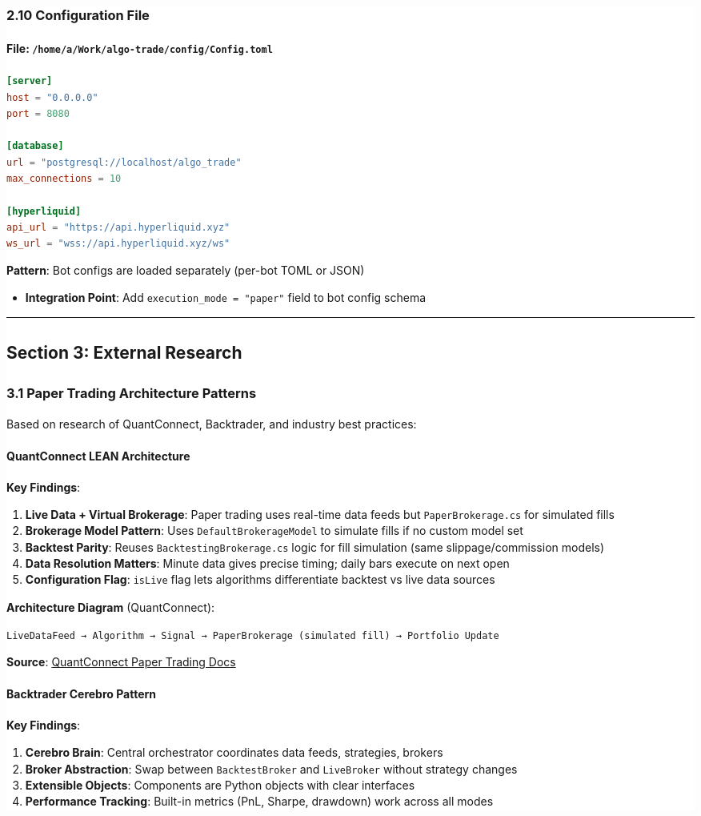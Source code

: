 ### 2.10 Configuration File

#### File: `/home/a/Work/algo-trade/config/Config.toml`

```toml
[server]
host = "0.0.0.0"
port = 8080

[database]
url = "postgresql://localhost/algo_trade"
max_connections = 10

[hyperliquid]
api_url = "https://api.hyperliquid.xyz"
ws_url = "wss://api.hyperliquid.xyz/ws"
```

**Pattern**: Bot configs are loaded separately (per-bot TOML or JSON)
- **Integration Point**: Add `execution_mode = "paper"` field to bot config schema

---

## Section 3: External Research

### 3.1 Paper Trading Architecture Patterns

Based on research of QuantConnect, Backtrader, and industry best practices:

#### QuantConnect LEAN Architecture

**Key Findings**:
1. **Live Data + Virtual Brokerage**: Paper trading uses real-time data feeds but `PaperBrokerage.cs` for simulated fills
2. **Brokerage Model Pattern**: Uses `DefaultBrokerageModel` to simulate fills if no custom model set
3. **Backtest Parity**: Reuses `BacktestingBrokerage.cs` logic for fill simulation (same slippage/commission models)
4. **Data Resolution Matters**: Minute data gives precise timing; daily bars execute on next open
5. **Configuration Flag**: `isLive` flag lets algorithms differentiate backtest vs live data sources

**Architecture Diagram** (QuantConnect):
```
LiveDataFeed → Algorithm → Signal → PaperBrokerage (simulated fill) → Portfolio Update
```

**Source**: [QuantConnect Paper Trading Docs](https://www.quantconnect.com/docs/v2/cloud-platform/live-trading/brokerages/quantconnect-paper-trading)

#### Backtrader Cerebro Pattern

**Key Findings**:
1. **Cerebro Brain**: Central orchestrator coordinates data feeds, strategies, brokers
2. **Broker Abstraction**: Swap between `BacktestBroker` and `LiveBroker` without strategy changes
3. **Extensible Objects**: Components are Python objects with clear interfaces
4. **Performance Tracking**: Built-in metrics (PnL, Sharpe, drawdown) work across all modes
